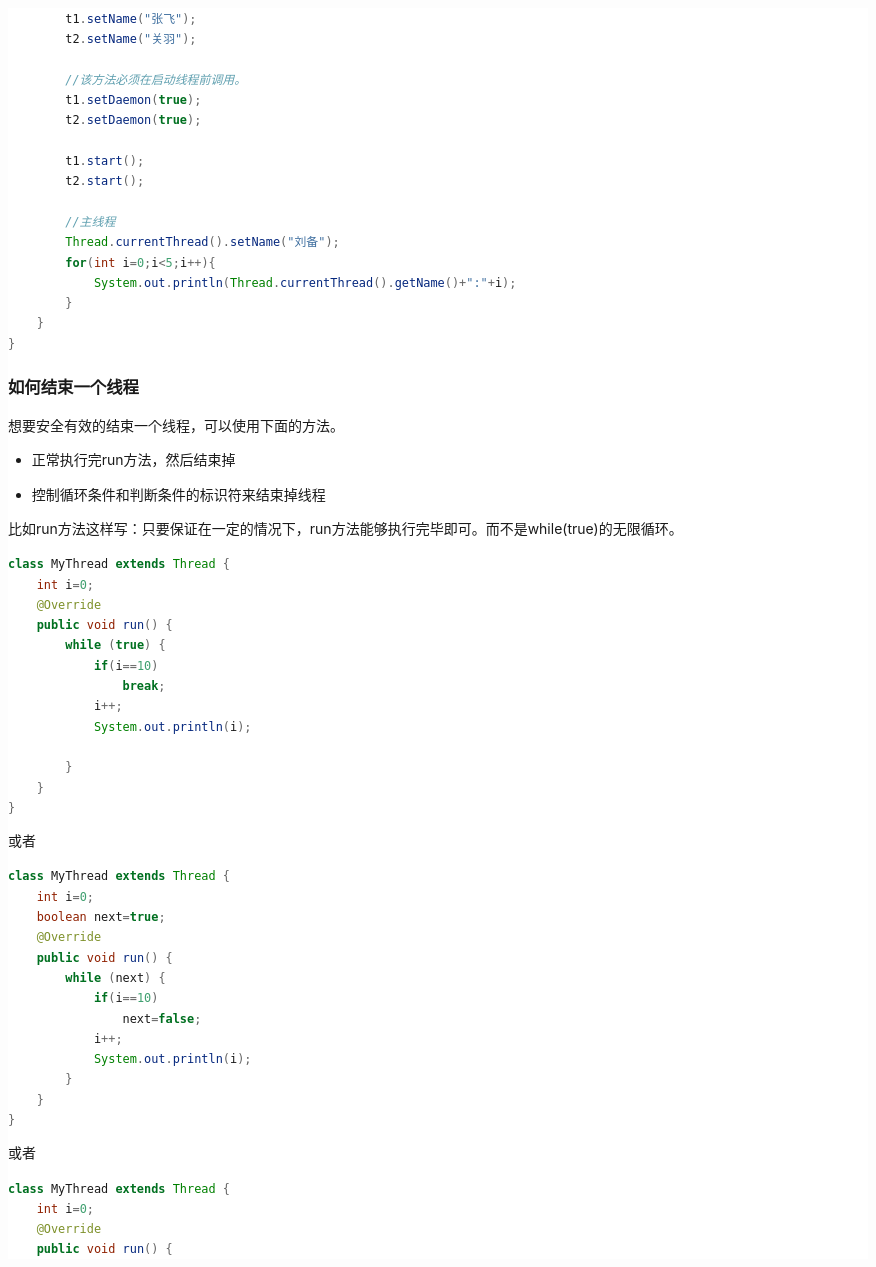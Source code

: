 ```java
        t1.setName("张飞");
        t2.setName("关羽");

        //该方法必须在启动线程前调用。
        t1.setDaemon(true);
        t2.setDaemon(true);

        t1.start();
        t2.start();

        //主线程
        Thread.currentThread().setName("刘备");
        for(int i=0;i<5;i++){
            System.out.println(Thread.currentThread().getName()+":"+i);
        }
    }
}
```

### 如何结束一个线程
想要安全有效的结束一个线程，可以使用下面的方法。

* 正常执行完run方法，然后结束掉

* 控制循环条件和判断条件的标识符来结束掉线程

比如run方法这样写：只要保证在一定的情况下，run方法能够执行完毕即可。而不是while(true)的无限循环。

```java
class MyThread extends Thread {  
    int i=0;  
    @Override  
    public void run() {  
        while (true) {  
            if(i==10)  
                break;  
            i++;  
            System.out.println(i);  
              
        }  
    }  
}  
```
或者
```java
class MyThread extends Thread {  
    int i=0;  
    boolean next=true;  
    @Override  
    public void run() {  
        while (next) {  
            if(i==10)  
                next=false;  
            i++;  
            System.out.println(i);  
        }  
    }  
}  
```
或者
```java
class MyThread extends Thread {  
    int i=0;  
    @Override  
    public void run() {  
```